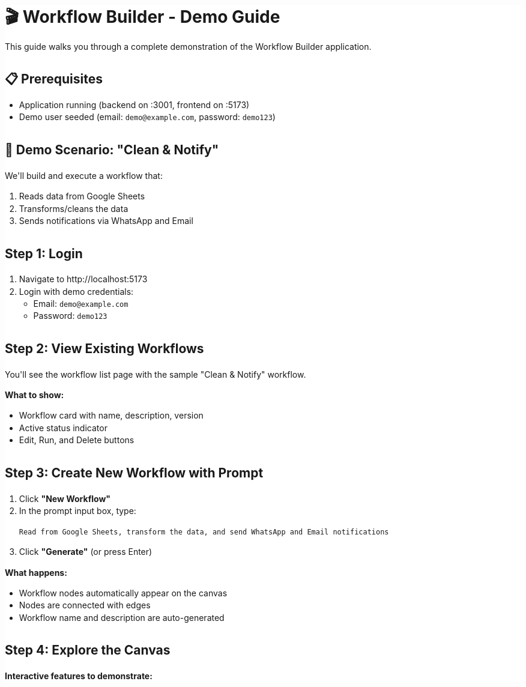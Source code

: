 # 🎬 Workflow Builder - Demo Guide

This guide walks you through a complete demonstration of the Workflow Builder application.

## 📋 Prerequisites

- Application running (backend on :3001, frontend on :5173)
- Demo user seeded (email: `demo@example.com`, password: `demo123`)

## 🎯 Demo Scenario: "Clean & Notify"

We'll build and execute a workflow that:
1. Reads data from Google Sheets
2. Transforms/cleans the data
3. Sends notifications via WhatsApp and Email

## Step 1: Login

1. Navigate to http://localhost:5173
2. Login with demo credentials:
   - Email: `demo@example.com`
   - Password: `demo123`

## Step 2: View Existing Workflows

You'll see the workflow list page with the sample "Clean & Notify" workflow.

**What to show:**
- Workflow card with name, description, version
- Active status indicator
- Edit, Run, and Delete buttons

## Step 3: Create New Workflow with Prompt

1. Click **"New Workflow"**
2. In the prompt input box, type:
   ```
   Read from Google Sheets, transform the data, and send WhatsApp and Email notifications
   ```
3. Click **"Generate"** (or press Enter)

**What happens:**
- Workflow nodes automatically appear on the canvas
- Nodes are connected with edges
- Workflow name and description are auto-generated

## Step 4: Explore the Canvas

**Interactive features to demonstrate:**
